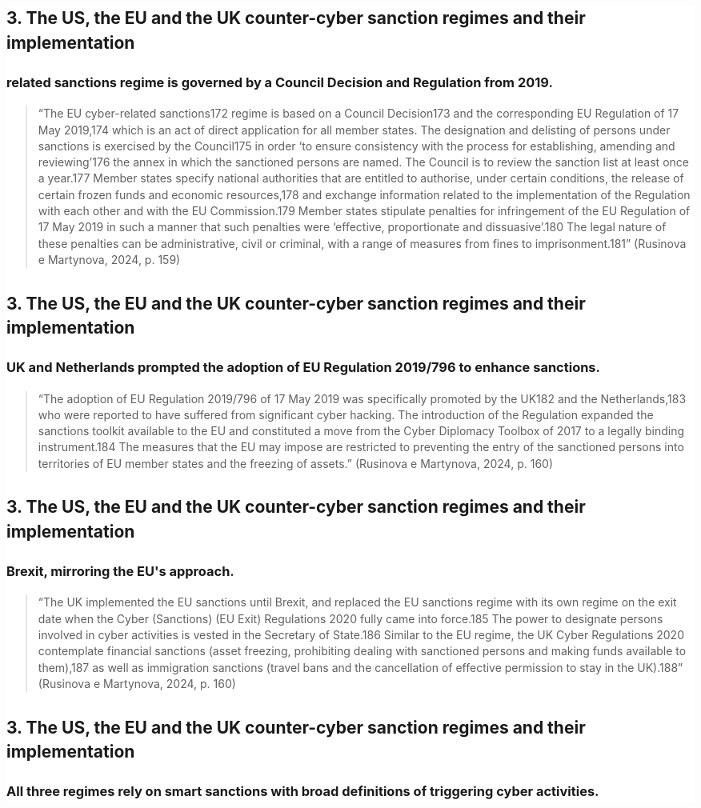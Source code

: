 ## 3. The US, the EU and the UK counter-cyber sanction regimes and their implementation

### related sanctions regime is governed by a Council Decision and Regulation from 2019.

> “The EU cyber-related sanctions172 regime is based on a Council Decision173 and the corresponding EU Regulation of 17 May 2019,174 which is an act of direct application for all member states. The designation and delisting of persons under sanctions is exercised by the Council175 in order ‘to ensure consistency with the process for establishing, amending and reviewing’176 the annex in which the sanctioned persons are named. The Council is to review the sanction list at least once a year.177 Member states specify national authorities that are entitled to authorise, under certain conditions, the release of certain frozen funds and economic resources,178 and exchange information related to the implementation of the Regulation with each other and with the EU Commission.179 Member states stipulate penalties for infringement of the EU Regulation of 17 May 2019 in such a manner that such penalties were ‘effective, proportionate and dissuasive’.180 The legal nature of these penalties can be administrative, civil or criminal, with a range of measures from fines to imprisonment.181” (Rusinova e Martynova, 2024, p. 159)

## 3. The US, the EU and the UK counter-cyber sanction regimes and their implementation

### UK and Netherlands prompted the adoption of EU Regulation 2019/796 to enhance sanctions.

> “The adoption of EU Regulation 2019/796 of 17 May 2019 was specifically promoted by the UK182 and the Netherlands,183 who were reported to have suffered from significant cyber hacking. The introduction of the Regulation expanded the sanctions toolkit available to the EU and constituted a move from the Cyber Diplomacy Toolbox of 2017 to a legally binding instrument.184 The measures that the EU may impose are restricted to preventing the entry of the sanctioned persons into territories of EU member states and the freezing of assets.” (Rusinova e Martynova, 2024, p. 160)

## 3. The US, the EU and the UK counter-cyber sanction regimes and their implementation

### Brexit, mirroring the EU's approach.

> “The UK implemented the EU sanctions until Brexit, and replaced the EU sanctions regime with its own regime on the exit date when the Cyber (Sanctions) (EU Exit) Regulations 2020 fully came into force.185 The power to designate persons involved in cyber activities is vested in the Secretary of State.186 Similar to the EU regime, the UK Cyber Regulations 2020 contemplate financial sanctions (asset freezing, prohibiting dealing with sanctioned persons and making funds available to them),187 as well as immigration sanctions (travel bans and the cancellation of effective permission to stay in the UK).188” (Rusinova e Martynova, 2024, p. 160)

## 3. The US, the EU and the UK counter-cyber sanction regimes and their implementation

### All three regimes rely on smart sanctions with broad definitions of triggering cyber activities.
